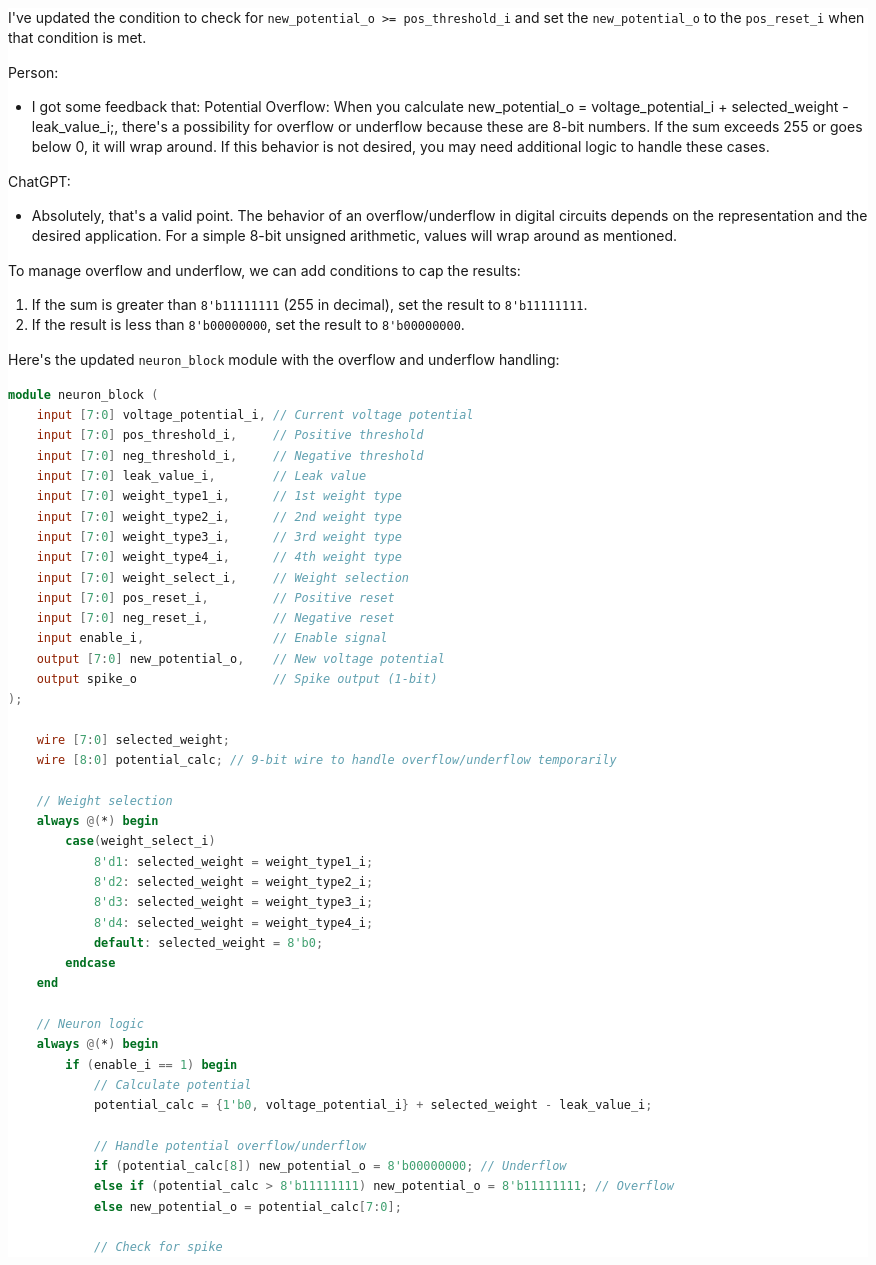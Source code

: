

I've updated the condition to check for `new_potential_o >= pos_threshold_i` and set the `new_potential_o` to the `pos_reset_i` when that condition is met.

Person: 
- I got some feedback that: 
Potential Overflow: When you calculate new_potential_o = voltage_potential_i + selected_weight - leak_value_i;, there's a possibility for overflow or underflow because these are 8-bit numbers. If the sum exceeds 255 or goes below 0, it will wrap around. If this behavior is not desired, you may need additional logic to handle these cases.

ChatGPT: 
- Absolutely, that's a valid point. The behavior of an overflow/underflow in digital circuits depends on the representation and the desired application. For a simple 8-bit unsigned arithmetic, values will wrap around as mentioned.

To manage overflow and underflow, we can add conditions to cap the results: 
1. If the sum is greater than `8'b11111111` (255 in decimal), set the result to `8'b11111111`. 
2. If the result is less than `8'b00000000`, set the result to `8'b00000000`.

Here's the updated `neuron_block` module with the overflow and underflow handling:

```verilog
module neuron_block (
    input [7:0] voltage_potential_i, // Current voltage potential
    input [7:0] pos_threshold_i,     // Positive threshold
    input [7:0] neg_threshold_i,     // Negative threshold
    input [7:0] leak_value_i,        // Leak value
    input [7:0] weight_type1_i,      // 1st weight type
    input [7:0] weight_type2_i,      // 2nd weight type
    input [7:0] weight_type3_i,      // 3rd weight type
    input [7:0] weight_type4_i,      // 4th weight type
    input [7:0] weight_select_i,     // Weight selection
    input [7:0] pos_reset_i,         // Positive reset
    input [7:0] neg_reset_i,         // Negative reset
    input enable_i,                  // Enable signal
    output [7:0] new_potential_o,    // New voltage potential
    output spike_o                   // Spike output (1-bit)
);

    wire [7:0] selected_weight;
    wire [8:0] potential_calc; // 9-bit wire to handle overflow/underflow temporarily

    // Weight selection
    always @(*) begin
        case(weight_select_i)
            8'd1: selected_weight = weight_type1_i;
            8'd2: selected_weight = weight_type2_i;
            8'd3: selected_weight = weight_type3_i;
            8'd4: selected_weight = weight_type4_i;
            default: selected_weight = 8'b0;
        endcase
    end

    // Neuron logic
    always @(*) begin
        if (enable_i == 1) begin
            // Calculate potential
            potential_calc = {1'b0, voltage_potential_i} + selected_weight - leak_value_i;

            // Handle potential overflow/underflow
            if (potential_calc[8]) new_potential_o = 8'b00000000; // Underflow
            else if (potential_calc > 8'b11111111) new_potential_o = 8'b11111111; // Overflow
            else new_potential_o = potential_calc[7:0];

            // Check for spike
```